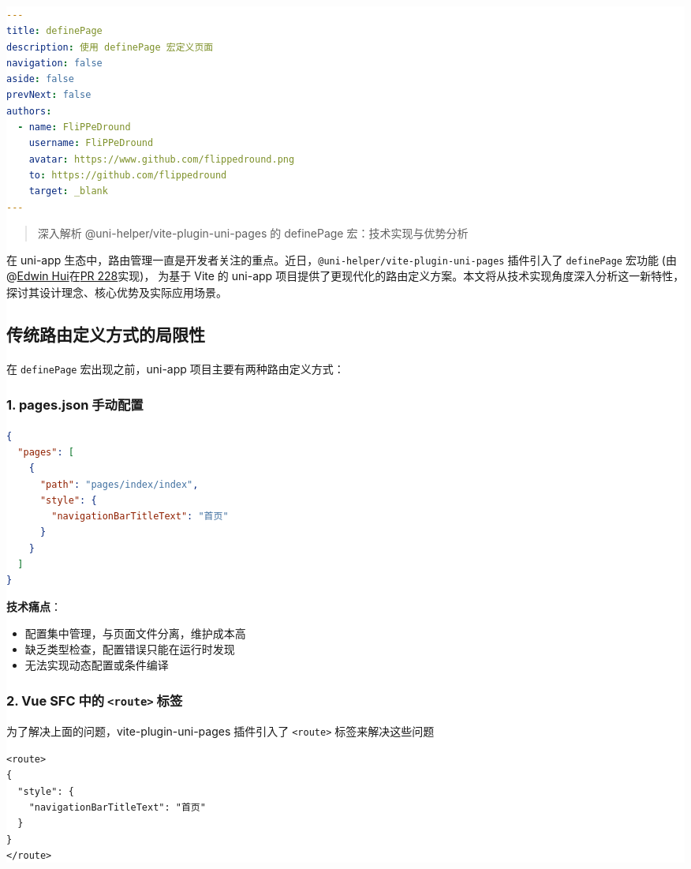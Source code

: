 ```yaml
---
title: definePage
description: 使用 definePage 宏定义页面
navigation: false
aside: false
prevNext: false
authors:
  - name: FliPPeDround
    username: FliPPeDround
    avatar: https://www.github.com/flippedround.png
    to: https://github.com/flippedround
    target: _blank
---
```


> 深入解析 @uni-helper/vite-plugin-uni-pages 的 definePage 宏：技术实现与优势分析

在 uni-app 生态中，路由管理一直是开发者关注的重点。近日，`@uni-helper/vite-plugin-uni-pages` 插件引入了 `definePage` 宏功能 (由@[Edwin Hui](https://github.com/edwinhuish)在[PR 228](https://github.com/uni-helper/vite-plugin-uni-pages/pull/228)实现)，
为基于 Vite 的 uni-app 项目提供了更现代化的路由定义方案。本文将从技术实现角度深入分析这一新特性，探讨其设计理念、核心优势及实际应用场景。

## 传统路由定义方式的局限性

在 `definePage` 宏出现之前，uni-app 项目主要有两种路由定义方式：

### 1. pages.json 手动配置

```json [pages.json]
{
  "pages": [
    {
      "path": "pages/index/index",
      "style": {
        "navigationBarTitleText": "首页"
      }
    }
  ]
}
```

**技术痛点**：
- 配置集中管理，与页面文件分离，维护成本高
- 缺乏类型检查，配置错误只能在运行时发现
- 无法实现动态配置或条件编译

### 2. Vue SFC 中的 `<route>` 标签
为了解决上面的问题，vite-plugin-uni-pages 插件引入了 `<route>` 标签来解决这些问题

```vue [page.vue]
<route>
{
  "style": {
    "navigationBarTitleText": "首页"
  }
}
</route>
```
